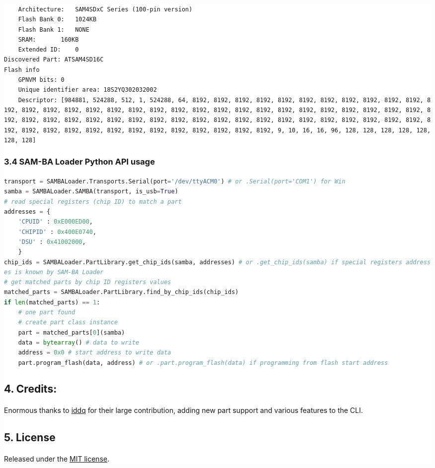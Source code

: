 ```
	Architecture:	SAM4SDxC Series (100-pin version)
	Flash Bank 0:	1024KB
	Flash Bank 1:	NONE
	SRAM:		160KB
	Extended ID:	0
Discovered Part: ATSAM4SD16C
Flash info
	GPNVM bits: 0
	Unique identifier area: 18S2YQ302032002
	Descriptor: [984881, 524288, 512, 1, 524288, 64, 8192, 8192, 8192, 8192, 8192, 8192, 8192, 8192, 8192, 8192, 8192, 8192, 8192, 8192, 8192, 8192, 8192, 8192, 8192, 8192, 8192, 8192, 8192, 8192, 8192, 8192, 8192, 8192, 8192, 8192, 8192, 8192, 8192, 8192, 8192, 8192, 8192, 8192, 8192, 8192, 8192, 8192, 8192, 8192, 8192, 8192, 8192, 8192, 8192, 8192, 8192, 8192, 8192, 8192, 8192, 8192, 8192, 8192, 8192, 8192, 8192, 8192, 8192, 8192, 9, 10, 16, 16, 96, 128, 128, 128, 128, 128, 128, 128]
```

### 3.4 SAM-BA Loader Python API usage

```python
transport = SAMBALoader.Transports.Serial(port='/dev/ttyACM0') # or .Serial(port='COM1') for Win
samba = SAMBALoader.SAMBA(transport, is_usb=True)
# read special registers (chip ID) to match a part
addresses = {
	'CPUID' : 0xE000ED00,
	'CHIPID' : 0x400E0740,
	'DSU' : 0x41002000,
	}
chip_ids = SAMBALoader.PartLibrary.get_chip_ids(samba, addresses) # or .get_chip_ids(samba) if special registers addresses is known by SAM-BA Loader
# get matched parts by chip ID registers values
matched_parts = SAMBALoader.PartLibrary.find_by_chip_ids(chip_ids)
if len(matched_parts) == 1:
	# one part found
	# create part class instance
	part = matched_parts[0](samba)
	data = bytearray() # data to write
	address = 0x0 # start address to write data
	part.program_flash(data, address) # or .part.program_flash(data) if programming from flash start address
```


## 4. Credits:

Enormous thanks to [iddq](https://github.com/iddq) for their large contribution, adding new part support and various features to the CLI.


## 5. License

Released under the [MIT license](LICENSE).
